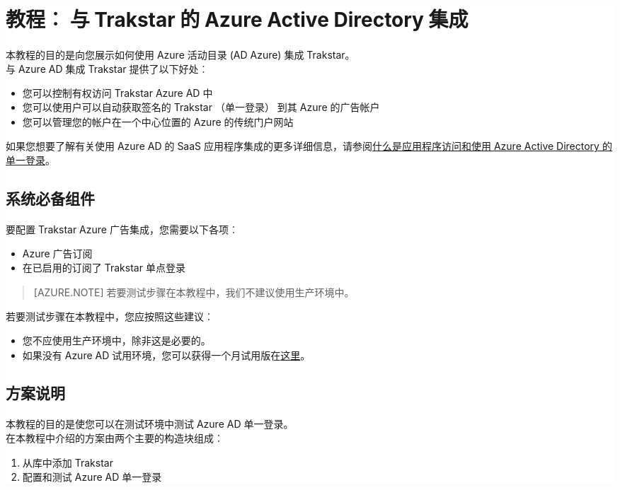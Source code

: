 <properties
    pageTitle="教程︰ Azure Active Directory 集成与 Trakstar |Microsoft Azure"
    description="了解如何配置单一登录 Azure Active Directory 和 Trakstar 之间。"
    services="active-directory"
    documentationCenter=""
    authors="jeevansd"
    manager="femila"
    editor=""/>

<tags
    ms.service="active-directory"
    ms.workload="identity"
    ms.tgt_pltfrm="na"
    ms.devlang="na"
    ms.topic="article"
    ms.date="09/07/2016"
    ms.author="jeedes"/>


# <a name="tutorial-azure-active-directory-integration-with-trakstar"></a>教程︰ 与 Trakstar 的 Azure Active Directory 集成

本教程的目的是向您展示如何使用 Azure 活动目录 (AD Azure) 集成 Trakstar。  
与 Azure AD 集成 Trakstar 提供了以下好处︰

- 您可以控制有权访问 Trakstar Azure AD 中
- 您可以使用户可以自动获取签名的 Trakstar （单一登录） 到其 Azure 的广告帐户
- 您可以管理您的帐户在一个中心位置的 Azure 的传统门户网站

如果您想要了解有关使用 Azure AD 的 SaaS 应用程序集成的更多详细信息，请参阅[什么是应用程序访问和使用 Azure Active Directory 的单一登录](active-directory-appssoaccess-whatis.md)。

## <a name="prerequisites"></a>系统必备组件

要配置 Trakstar Azure 广告集成，您需要以下各项︰

- Azure 广告订阅
- 在已启用的订阅了 Trakstar 单点登录


> [AZURE.NOTE] 若要测试步骤在本教程中，我们不建议使用生产环境中。


若要测试步骤在本教程中，您应按照这些建议︰

- 您不应使用生产环境中，除非这是必要的。
- 如果没有 Azure AD 试用环境，您可以获得一个月试用版在[这里](https://azure.microsoft.com/pricing/free-trial/)。


## <a name="scenario-description"></a>方案说明
本教程的目的是使您可以在测试环境中测试 Azure AD 单一登录。  
在本教程中介绍的方案由两个主要的构造块组成︰

1. 从库中添加 Trakstar
2. 配置和测试 Azure AD 单一登录


[1]: ./media/active-directory-saas-trakstar-tutorial/tutorial_general_01.png
[2]: ./media/active-directory-saas-trakstar-tutorial/tutorial_general_02.png
[3]: ./media/active-directory-saas-trakstar-tutorial/tutorial_general_03.png
[4]: ./media/active-directory-saas-trakstar-tutorial/tutorial_general_04.png
[6]: ./media/active-directory-saas-trakstar-tutorial/tutorial_general_05.png
[10]: ./media/active-directory-saas-trakstar-tutorial/tutorial_general_06.png
[11]: ./media/active-directory-saas-trakstar-tutorial/tutorial_general_07.png
[20]: ./media/active-directory-saas-trakstar-tutorial/tutorial_general_100.png
[200]: ./media/active-directory-saas-trakstar-tutorial/tutorial_general_200.png
[201]: ./media/active-directory-saas-trakstar-tutorial/tutorial_general_201.png
[203]: ./media/active-directory-saas-trakstar-tutorial/tutorial_general_203.png
[204]: ./media/active-directory-saas-trakstar-tutorial/tutorial_general_204.png
[205]: ./media/active-directory-saas-trakstar-tutorial/tutorial_general_205.png